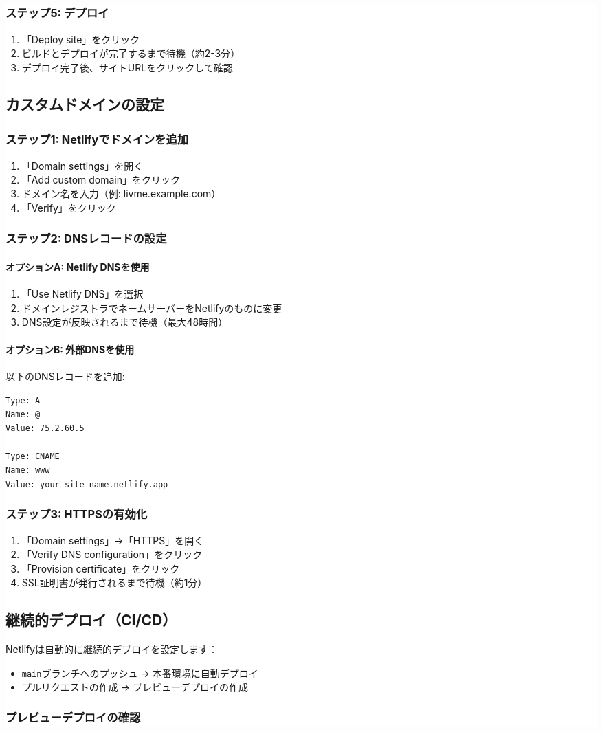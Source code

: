 ### ステップ5: デプロイ

1. 「Deploy site」をクリック
2. ビルドとデプロイが完了するまで待機（約2-3分）
3. デプロイ完了後、サイトURLをクリックして確認

## カスタムドメインの設定

### ステップ1: Netlifyでドメインを追加

1. 「Domain settings」を開く
2. 「Add custom domain」をクリック
3. ドメイン名を入力（例: livme.example.com）
4. 「Verify」をクリック

### ステップ2: DNSレコードの設定

#### オプションA: Netlify DNSを使用

1. 「Use Netlify DNS」を選択
2. ドメインレジストラでネームサーバーをNetlifyのものに変更
3. DNS設定が反映されるまで待機（最大48時間）

#### オプションB: 外部DNSを使用

以下のDNSレコードを追加:

```
Type: A
Name: @
Value: 75.2.60.5

Type: CNAME
Name: www
Value: your-site-name.netlify.app
```

### ステップ3: HTTPSの有効化

1. 「Domain settings」→「HTTPS」を開く
2. 「Verify DNS configuration」をクリック
3. 「Provision certificate」をクリック
4. SSL証明書が発行されるまで待機（約1分）

## 継続的デプロイ（CI/CD）

Netlifyは自動的に継続的デプロイを設定します：

- `main`ブランチへのプッシュ → 本番環境に自動デプロイ
- プルリクエストの作成 → プレビューデプロイの作成

### プレビューデプロイの確認
